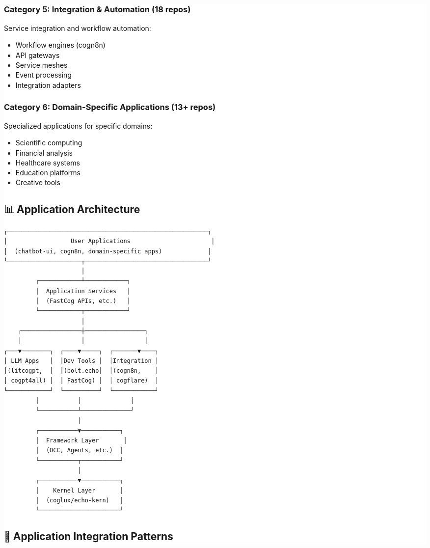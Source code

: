 ### Category 5: Integration & Automation (18 repos)
Service integration and workflow automation:
- Workflow engines (cogn8n)
- API gateways
- Service meshes
- Event processing
- Integration adapters

### Category 6: Domain-Specific Applications (13+ repos)
Specialized applications for specific domains:
- Scientific computing
- Financial analysis
- Healthcare systems
- Education platforms
- Creative tools

## 📊 Application Architecture

```
┌─────────────────────────────────────────────────────────┐
│                  User Applications                       │
│  (chatbot-ui, cogn8n, domain-specific apps)             │
└─────────────────────┬───────────────────────────────────┘
                      │
         ┌────────────┴────────────┐
         │  Application Services   │
         │  (FastCog APIs, etc.)   │
         └────────────┬────────────┘
                      │
    ┌─────────────────┼─────────────────┐
    │                 │                 │
┌───▼────────┐  ┌────▼─────┐  ┌───────▼────┐
│ LLM Apps   │  │Dev Tools │  │Integration │
│(litcogpt,  │  │(bolt.echo│  │(cogn8n,    │
│ cogpt4all) │  │ FastCog) │  │ cogflare)  │
└────────────┘  └──────────┘  └────────────┘
         │           │              │
         └───────────┴──────────────┘
                     │
         ┌───────────▼───────────┐
         │  Framework Layer       │
         │  (OCC, Agents, etc.)  │
         └───────────┬───────────┘
                     │
         ┌───────────▼───────────┐
         │    Kernel Layer       │
         │  (coglux/echo-kern)   │
         └───────────────────────┘
```

## 🔌 Application Integration Patterns
